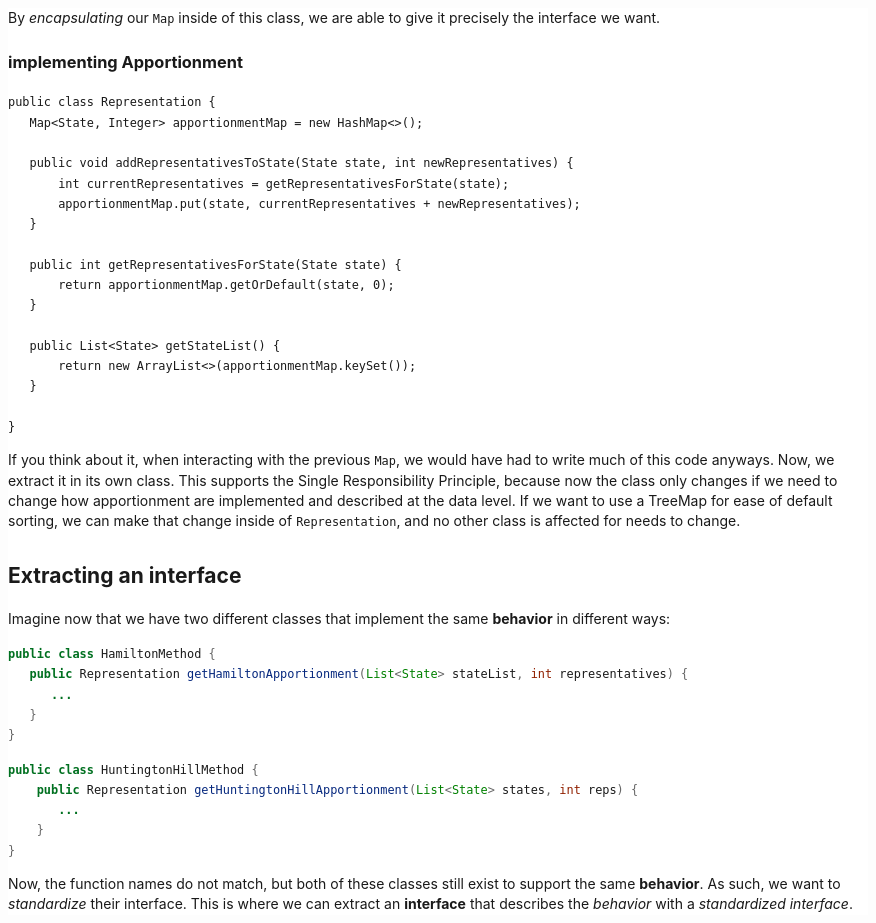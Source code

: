 By *encapsulating* our `Map` inside of this class, we are able to give it precisely the interface we want.

### implementing Apportionment
```
public class Representation {
   Map<State, Integer> apportionmentMap = new HashMap<>();
   
   public void addRepresentativesToState(State state, int newRepresentatives) {
       int currentRepresentatives = getRepresentativesForState(state);
       apportionmentMap.put(state, currentRepresentatives + newRepresentatives);
   }

   public int getRepresentativesForState(State state) {
       return apportionmentMap.getOrDefault(state, 0);
   }

   public List<State> getStateList() {
       return new ArrayList<>(apportionmentMap.keySet());
   }
    
}
```

If you think about it, when interacting with the previous `Map`, we would have had to write much of this code anyways. Now, we extract it in its own class. This supports the Single Responsibility Principle, because now the class only changes if we need to change how apportionment are implemented and described at the data level. If we want to use a TreeMap for ease of default sorting, we can make that change inside of `Representation`, and no other class is affected for needs to change.


## Extracting an interface


Imagine now that we have two different classes that implement the same **behavior** in different ways:

```java 
public class HamiltonMethod {
   public Representation getHamiltonApportionment(List<State> stateList, int representatives) {
      ...
   }
}
```

```java
public class HuntingtonHillMethod {
    public Representation getHuntingtonHillApportionment(List<State> states, int reps) {
       ...
    }
}
```

Now, the function names do not match, but both of these classes still exist to support the same **behavior**. As such, we want to *standardize* their interface. This is where we can extract an **interface** that describes the *behavior* with a *standardized interface*.
